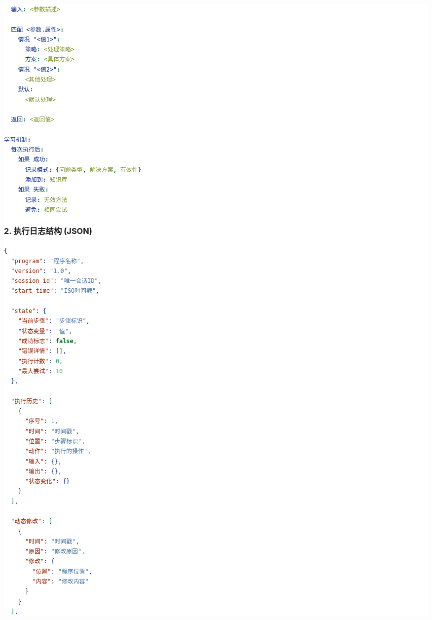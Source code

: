 ```yaml
  输入: <参数描述>
  
  匹配 <参数.属性>:
    情况 "<值1>":
      策略: <处理策略>
      方案: <具体方案>
    情况 "<值2>":
      <其他处理>
    默认:
      <默认处理>
  
  返回: <返回值>

学习机制:
  每次执行后:
    如果 成功:
      记录模式: {问题类型, 解决方案, 有效性}
      添加到: 知识库
    如果 失败:
      记录: 无效方法
      避免: 相同尝试
```

### 2. 执行日志结构 (JSON)

```json
{
  "program": "程序名称",
  "version": "1.0",
  "session_id": "唯一会话ID",
  "start_time": "ISO时间戳",
  
  "state": {
    "当前步骤": "步骤标识",
    "状态变量": "值",
    "成功标志": false,
    "错误详情": [],
    "执行计数": 0,
    "最大尝试": 10
  },
  
  "执行历史": [
    {
      "序号": 1,
      "时间": "时间戳",
      "位置": "步骤标识",
      "动作": "执行的操作",
      "输入": {},
      "输出": {},
      "状态变化": {}
    }
  ],
  
  "动态修改": [
    {
      "时间": "时间戳",
      "原因": "修改原因",
      "修改": {
        "位置": "程序位置",
        "内容": "修改内容"
      }
    }
  ],
```